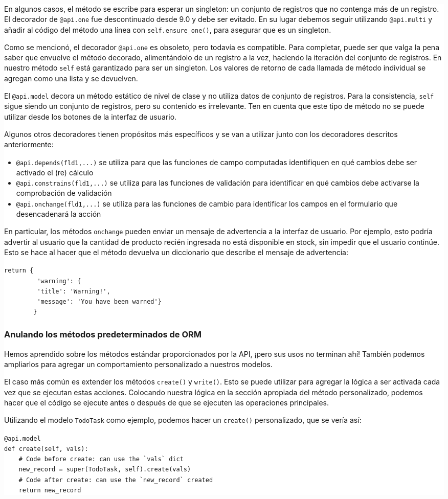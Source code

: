 En algunos casos, el método se escribe para esperar un singleton: un conjunto de registros que no contenga más de un registro. El decorador de `@api.one` fue descontinuado desde 9.0 y debe ser evitado. En su lugar debemos seguir utilizando `@api.multi` y añadir al código del método una línea con `self.ensure_one()`, para asegurar que es un singleton.

Como se mencionó, el decorador `@api.one` es obsoleto, pero todavía es compatible. Para completar, puede ser que valga la pena saber que envuelve el método decorado, alimentándolo de un registro a la vez, haciendo la iteración del conjunto de registros. En nuestro método `self` está garantizado para ser un singleton. Los valores de retorno de cada llamada de método individual se agregan como una lista y se devuelven.

El `@api.model` decora un método estático de nivel de clase y no utiliza datos de conjunto de registros. Para la consistencia, `self`sigue siendo un conjunto de registros, pero su contenido es irrelevante. Ten en cuenta que este tipo de método no se puede utilizar desde los botones de la interfaz de usuario.

Algunos otros decoradores tienen propósitos más específicos y se van a utilizar junto con los decoradores descritos anteriormente:

+ `@api.depends(fld1,...)` se utiliza para que las funciones de campo computadas identifiquen en qué cambios debe ser activado el (re) cálculo
+ `@api.constrains(fld1,...)` se utiliza para las funciones de validación para identificar en qué cambios debe activarse la comprobación de validación
+ `@api.onchange(fld1,...)` se utiliza para las funciones de cambio para identificar los campos en el formulario que desencadenará la acción

En particular, los métodos `onchange` pueden enviar un mensaje de advertencia a la interfaz de usuario. Por ejemplo, esto podría advertir al usuario que la cantidad de producto recién ingresada no está disponible en stock, sin impedir que el usuario continúe. Esto se hace al hacer que el método devuelva un diccionario que describe el mensaje de advertencia:

```
return { 
         'warning': { 
         'title': 'Warning!', 
         'message': 'You have been warned'} 
        } 
```

### Anulando los métodos predeterminados de ORM

Hemos aprendido sobre los métodos estándar proporcionados por la API, ¡pero sus usos no terminan ahí! También podemos ampliarlos para agregar un comportamiento personalizado a nuestros modelos.

El caso más común es extender los métodos `create()` y `write()`. Esto se puede utilizar para agregar la lógica a ser activada cada vez que se ejecutan estas acciones. Colocando nuestra lógica en la sección apropiada del método personalizado, podemos hacer que el código se ejecute antes o después de que se ejecuten las operaciones principales.  

Utilizando el modelo `TodoTask` como ejemplo, podemos hacer un `create()` personalizado, que se vería así:

```
@api.model 
def create(self, vals): 
    # Code before create: can use the `vals` dict 
    new_record = super(TodoTask, self).create(vals) 
    # Code after create: can use the `new_record` created 
    return new_record 

```
